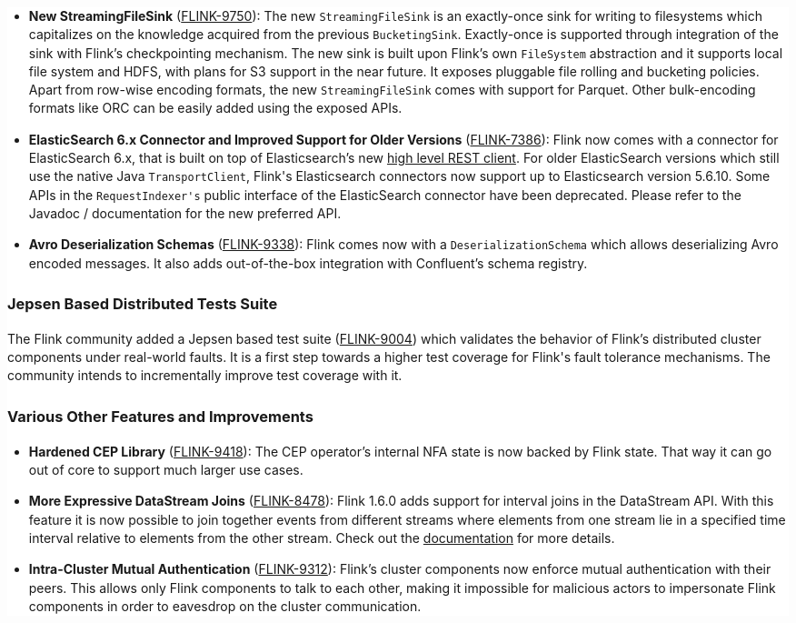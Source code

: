 * **New StreamingFileSink** ([FLINK-9750](https://issues.apache.org/jira/browse/FLINK-9750)):
The new `StreamingFileSink` is an exactly-once sink for writing to filesystems which capitalizes on the knowledge acquired from the previous `BucketingSink`. 
Exactly-once is supported through integration of the sink with Flink’s checkpointing mechanism.
The new sink is built upon Flink’s own `FileSystem` abstraction and it supports local file system and HDFS, with plans for S3 support in the near future.
It exposes pluggable file rolling and bucketing policies.
Apart from row-wise encoding formats, the new `StreamingFileSink` comes with support for Parquet.
Other bulk-encoding formats like ORC can be easily added using the exposed APIs.

* **ElasticSearch 6.x Connector and Improved Support for Older Versions** ([FLINK-7386](https://issues.apache.org/jira/browse/FLINK-7386)):
Flink now comes with a connector for ElasticSearch 6.x, that is built on top of Elasticsearch’s new [high level REST client](https://www.elastic.co/guide/en/elasticsearch/client/java-rest/master/java-rest-high.html).
For older ElasticSearch versions which still use the native Java `TransportClient`, Flink's Elasticsearch connectors now support up to Elasticsearch version 5.6.10.
Some APIs in the `RequestIndexer's` public interface of the ElasticSearch connector have been deprecated. 
Please refer to the Javadoc / documentation for the new preferred API.

* **Avro Deserialization Schemas** ([FLINK-9338](https://issues.apache.org/jira/browse/FLINK-9338)):
Flink comes now with a `DeserializationSchema` which allows deserializing Avro encoded messages. 
It also adds out-of-the-box integration with Confluent’s schema registry.

### Jepsen Based Distributed Tests Suite

The Flink community added a Jepsen based test suite ([FLINK-9004](https://issues.apache.org/jira/browse/FLINK-9004)) which validates the behavior of Flink’s distributed cluster components under real-world faults. 
It is a first step towards a higher test coverage for Flink's fault tolerance mechanisms. 
The community intends to incrementally improve test coverage with it.

### Various Other Features and Improvements

* **Hardened CEP Library** ([FLINK-9418](https://issues.apache.org/jira/browse/FLINK-9418)):
The CEP operator’s internal NFA state is now backed by Flink state.
That way it can go out of core to support much larger use cases.

* **More Expressive DataStream Joins** ([FLINK-8478](https://issues.apache.org/jira/browse/FLINK-8478)):
Flink 1.6.0 adds support for interval joins in the DataStream API. 
With this feature it is now possible to join together events from different streams where elements from one stream lie in a specified time interval relative to elements from the other stream.
Check out the [documentation](https://ci.apache.org/projects/flink/flink-docs-release-1.6/dev/stream/operators/joining.html) for more details.

* **Intra-Cluster Mutual Authentication** ([FLINK-9312](https://issues.apache.org/jira/browse/FLINK-9312)):
Flink’s cluster components now enforce mutual authentication with their peers. 
This allows only Flink components to talk to each other, making it impossible for malicious actors to impersonate Flink components in order to eavesdrop on the cluster communication.
